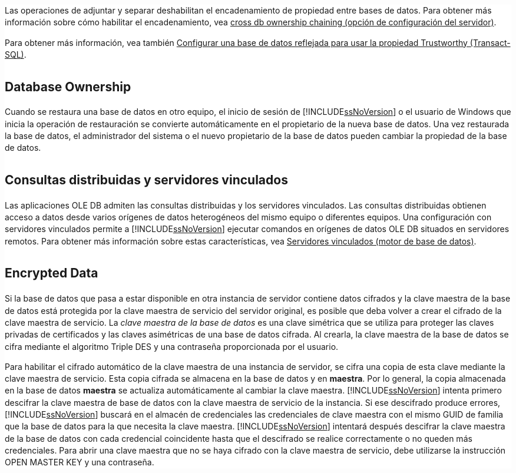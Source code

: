  Las operaciones de adjuntar y separar deshabilitan el encadenamiento de propiedad entre bases de datos. Para obtener más información sobre cómo habilitar el encadenamiento, vea [cross db ownership chaining (opción de configuración del servidor)](../../database-engine/configure-windows/cross-db-ownership-chaining-server-configuration-option.md).  
  
 Para obtener más información, vea también [Configurar una base de datos reflejada para usar la propiedad Trustworthy &#40;Transact-SQL&#41;](../../database-engine/database-mirroring/set-up-a-mirror-database-to-use-the-trustworthy-property-transact-sql.md).  
  
  
##  <a name="database-ownership"></a><a name="database_ownership"></a> Database Ownership  
 Cuando se restaura una base de datos en otro equipo, el inicio de sesión de [!INCLUDE[ssNoVersion](../../includes/ssnoversion-md.md)] o el usuario de Windows que inicia la operación de restauración se convierte automáticamente en el propietario de la nueva base de datos. Una vez restaurada la base de datos, el administrador del sistema o el nuevo propietario de la base de datos pueden cambiar la propiedad de la base de datos.  
  
##  <a name="distributed-queries-and-linked-servers"></a><a name="distributed_queries_and_linked_servers"></a> Consultas distribuidas y servidores vinculados  
 Las aplicaciones OLE DB admiten las consultas distribuidas y los servidores vinculados. Las consultas distribuidas obtienen acceso a datos desde varios orígenes de datos heterogéneos del mismo equipo o diferentes equipos. Una configuración con servidores vinculados permite a [!INCLUDE[ssNoVersion](../../includes/ssnoversion-md.md)] ejecutar comandos en orígenes de datos OLE DB situados en servidores remotos. Para obtener más información sobre estas características, vea [Servidores vinculados &#40;motor de base de datos&#41;](../../relational-databases/linked-servers/linked-servers-database-engine.md).  
  
  
##  <a name="encrypted-data"></a><a name="encrypted_data"></a> Encrypted Data  
 Si la base de datos que pasa a estar disponible en otra instancia de servidor contiene datos cifrados y la clave maestra de la base de datos está protegida por la clave maestra de servicio del servidor original, es posible que deba volver a crear el cifrado de la clave maestra de servicio. La *clave maestra de la base de datos* es una clave simétrica que se utiliza para proteger las claves privadas de certificados y las claves asimétricas de una base de datos cifrada. Al crearla, la clave maestra de la base de datos se cifra mediante el algoritmo Triple DES y una contraseña proporcionada por el usuario.  
  
 Para habilitar el cifrado automático de la clave maestra de una instancia de servidor, se cifra una copia de esta clave mediante la clave maestra de servicio. Esta copia cifrada se almacena en la base de datos y en **maestra**. Por lo general, la copia almacenada en la base de datos **maestra** se actualiza automáticamente al cambiar la clave maestra. [!INCLUDE[ssNoVersion](../../includes/ssnoversion-md.md)] intenta primero descifrar la clave maestra de base de datos con la clave maestra de servicio de la instancia. Si ese descifrado produce errores, [!INCLUDE[ssNoVersion](../../includes/ssnoversion-md.md)] buscará en el almacén de credenciales las credenciales de clave maestra con el mismo GUID de familia que la base de datos para la que necesita la clave maestra. [!INCLUDE[ssNoVersion](../../includes/ssnoversion-md.md)] intentará después descifrar la clave maestra de la base de datos con cada credencial coincidente hasta que el descifrado se realice correctamente o no queden más credenciales. Para abrir una clave maestra que no se haya cifrado con la clave maestra de servicio, debe utilizarse la instrucción OPEN MASTER KEY y una contraseña.  
  